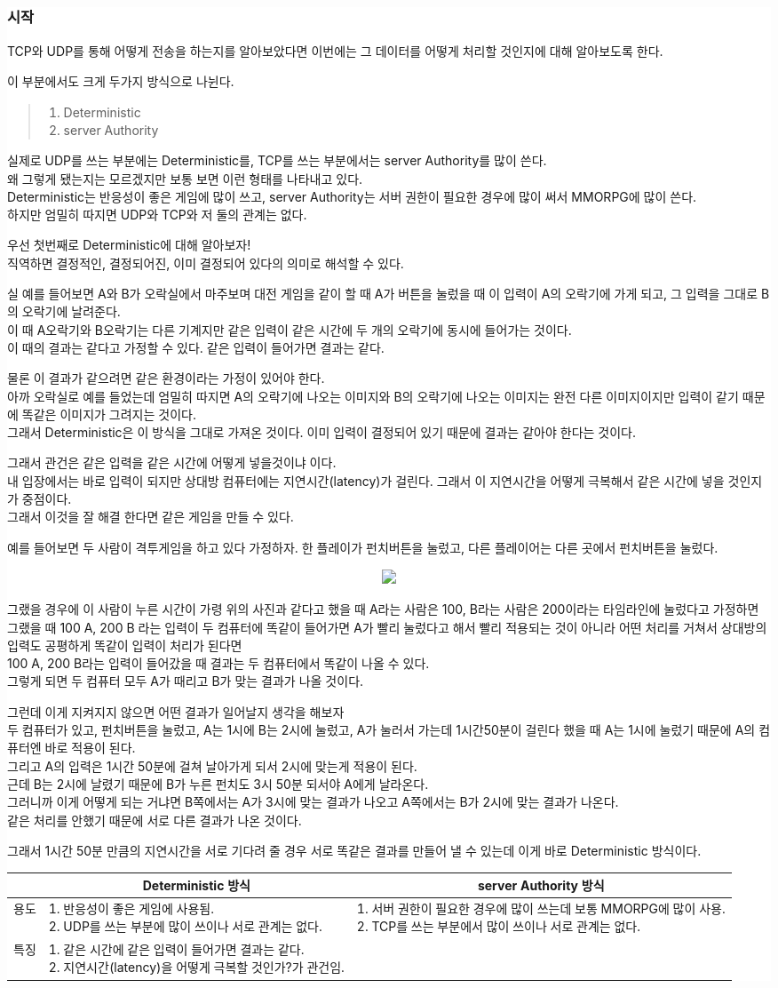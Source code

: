 ### 시작
TCP와 UDP를 통해 어떻게 전송을 하는지를 알아보았다면 이번에는 그 데이터를 어떻게 처리할 것인지에 대해 알아보도록 한다. <Br />

이 부분에서도 크게 두가지 방식으로 나뉜다.

> 1. Deterministic  <Br />
> 2. server Authority <br />

실제로 UDP를 쓰는 부분에는 Deterministic를, TCP를 쓰는 부분에서는 server Authority를 많이 쓴다. <br />
왜 그렇게 됐는지는 모르겠지만 보통 보면 이런 형태를 나타내고 있다. <br />
Deterministic는 반응성이 좋은 게임에 많이 쓰고, server Authority는 서버 권한이 필요한 경우에 많이 써서 MMORPG에 많이 쓴다. <br />
하지만 엄밀히 따지면 UDP와 TCP와 저 둘의 관계는 없다. <br />

우선 첫번째로 Deterministic에 대해 알아보자! <br />
직역하면 결정적인, 결정되어진, 이미 결정되어 있다의 의미로 해석할 수 있다. <br />

실 예를 들어보면 A와 B가 오락실에서 마주보며 대전 게임을 같이 할 때 A가 버튼을 눌렀을 때 이 입력이 A의 오락기에 가게 되고, 그 입력을 그대로 B의 오락기에 날려준다. <br />
이 때 A오락기와 B오락기는 다른 기계지만 같은 입력이 같은 시간에 두 개의 오락기에 동시에 들어가는 것이다. <br />
이 때의 결과는 같다고 가정할 수 있다. 같은 입력이 들어가면 결과는 같다.  <br />

물론 이 결과가 같으려면 같은 환경이라는 가정이 있어야 한다. <br />
아까 오락실로 예를 들었는데 엄밀히 따지면 A의 오락기에 나오는 이미지와 B의 오락기에 나오는 이미지는 완전 다른 이미지이지만 입력이 같기 때문에 똑같은 이미지가 그려지는 것이다. <br />
그래서 Deterministic은 이 방식을 그대로 가져온 것이다. 이미 입력이 결정되어 있기 때문에 결과는 같아야 한다는 것이다. <br />

그래서 관건은 같은 입력을 같은 시간에 어떻게 넣을것이냐 이다. <br />
내 입장에서는 바로 입력이 되지만 상대방 컴퓨터에는 지연시간(latency)가 걸린다. 그래서 이 지연시간을 어떻게 극복해서 같은 시간에 넣을 것인지가 중점이다. <br />
그래서 이것을 잘 해결 한다면 같은 게임을 만들 수 있다. <br />

예를 들어보면 두 사람이 격투게임을 하고 있다 가정하자. 
한 플레이가 펀치버튼을 눌렀고, 다른 플레이어는 다른 곳에서 펀치버튼을 눌렀다. <br />
<p align = "center"> <img src = "https://user-images.githubusercontent.com/33046341/96206404-c8548400-0fa3-11eb-9474-1c0bf2048584.png" width = 70%> </img></p>
그랬을 경우에 이 사람이 누른 시간이 가령 위의 사진과 같다고 했을 때 A라는 사람은 100, B라는 사람은 200이라는 타임라인에 눌렀다고 가정하면 <br />
그랬을 때 100 A, 200 B 라는 입력이 두 컴퓨터에 똑같이 들어가면 A가 빨리 눌렀다고 해서 빨리 적용되는 것이 아니라 어떤 처리를 거쳐서 상대방의 입력도 공평하게 똑같이 입력이 처리가 된다면 <br />
100 A, 200 B라는 입력이 들어갔을 때 결과는 두 컴퓨터에서 똑같이 나올 수 있다. <br />
그렇게 되면 두 컴퓨터 모두 A가 때리고 B가 맞는 결과가 나올 것이다. <br />

그런데 이게 지켜지지 않으면 어떤 결과가 일어날지 생각을 해보자 <br />
두 컴퓨터가 있고, 펀치버튼을 눌렀고, A는 1시에 B는 2시에 눌렀고, A가 눌러서 가는데 1시간50분이 걸린다 했을 때 A는 1시에 눌렀기 때문에 A의 컴퓨터엔 바로 적용이 된다. <br />
그리고 A의 입력은 1시간 50분에 걸쳐 날아가게 되서 2시에 맞는게 적용이 된다. <br />
근데 B는 2시에 날렸기 때문에 B가 누른 펀치도 3시 50분 되서야 A에게 날라온다. <br />
그러니까 이게 어떻게 되는 거냐면 B쪽에서는 A가 3시에 맞는 결과가 나오고 A쪽에서는 B가 2시에 맞는 결과가 나온다. <br />
같은 처리를 안했기 때문에 서로 다른 결과가 나온 것이다. <br />

그래서 1시간 50분 만큼의 지연시간을 서로 기다려 줄 경우 서로 똑같은 결과를 만들어 낼 수 있는데 이게 바로 Deterministic 방식이다. <br />

||Deterministic 방식|server Authority 방식|
|------|---|---|
|용도|1. 반응성이 좋은 게임에 사용됨. <br /> 2. UDP를 쓰는 부분에 많이 쓰이나 서로 관계는 없다. <br />|1. 서버 권한이 필요한 경우에 많이 쓰는데 보통 MMORPG에 많이 사용.<br /> 2. TCP를 쓰는 부분에서 많이 쓰이나 서로 관계는 없다. <br />|
|특징|1. 같은 시간에 같은 입력이 들어가면 결과는 같다. <br /> 2. 지연시간(latency)을 어떻게 극복할 것인가?가 관건임. ||
